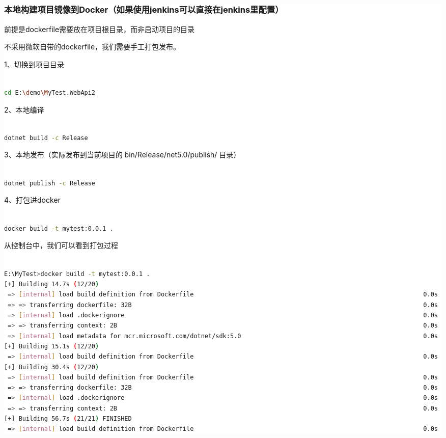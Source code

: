 ### 本地构建项目镜像到Docker（如果使用jenkins可以直接在jenkins里配置）

前提是dockerfile需要放在项目根目录，而非启动项目的目录

不采用微软自带的dockerfile，我们需要手工打包发布。

1、切换到项目目录

```bash

cd E:\demo\MyTest.WebApi2

```

2、本地编译

```bash

dotnet build -c Release

```

3、本地发布（实际发布到当前项目的 bin/Release/net5.0/publish/ 目录）

```bash

dotnet publish -c Release

```

4、打包进docker

```bash

docker build -t mytest:0.0.1 .

```

从控制台中，我们可以看到打包过程

```bash

E:\MyTest>docker build -t mytest:0.0.1 .
[+] Building 14.7s (12/20)
 => [internal] load build definition from Dockerfile                                                               0.0s
 => => transferring dockerfile: 32B                                                                                0.0s
 => [internal] load .dockerignore                                                                                  0.0s
 => => transferring context: 2B                                                                                    0.0s
 => [internal] load metadata for mcr.microsoft.com/dotnet/sdk:5.0                                                  0.0s
[+] Building 15.1s (12/20)
 => [internal] load build definition from Dockerfile                                                               0.0s
[+] Building 30.4s (12/20)
 => [internal] load build definition from Dockerfile                                                               0.0s
 => => transferring dockerfile: 32B                                                                                0.0s
 => [internal] load .dockerignore                                                                                  0.0s
 => => transferring context: 2B                                                                                    0.0s
[+] Building 56.7s (21/21) FINISHED
 => [internal] load build definition from Dockerfile                                                               0.0s
```